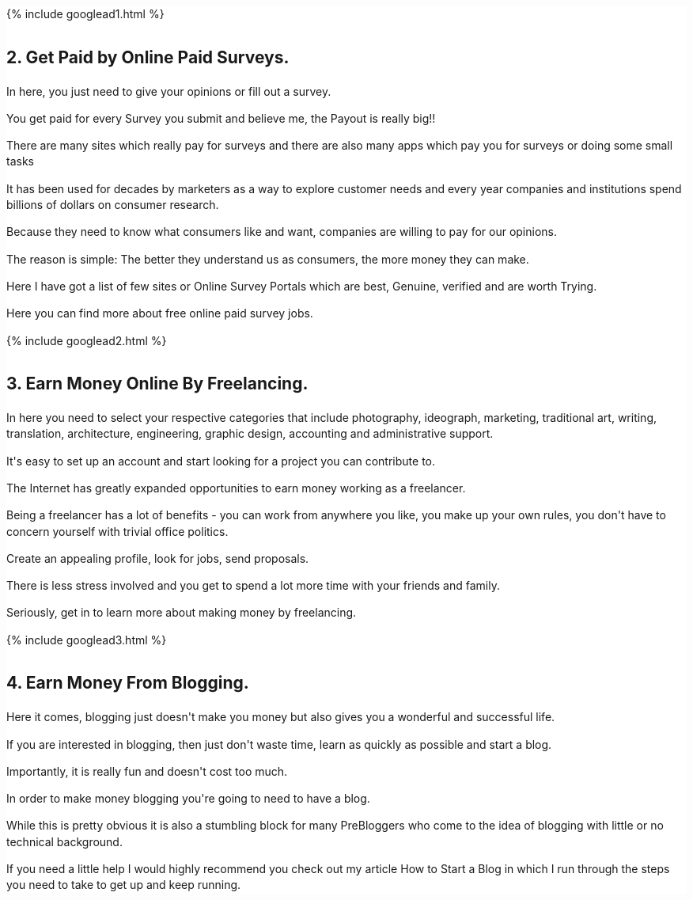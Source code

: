 {% include googlead1.html %}

<h2 id="online-paid-surveys"><strong>2. Get Paid by Online Paid Surveys.</strong></h2>

In here, you just need to give your opinions or fill out a survey.

You get paid for every Survey you submit and believe me, the Payout is really big!!

There are many sites which really pay for surveys and there are also many apps which pay you for surveys or doing some small tasks

It has been used for decades by marketers as a way to explore customer needs and every year companies and institutions spend billions of dollars on consumer research.

Because they need to know what consumers like and want, companies are willing to pay for our opinions.

The reason is simple: The better they understand us as consumers, the more money they can make.

Here I have got a list of few sites or Online Survey Portals which are best, Genuine, verified and are worth Trying.

Here you can find more about free online paid survey jobs.

{% include googlead2.html %}

<h2 id="freelancer-money"><strong>3. Earn Money Online By Freelancing.</strong></h2>

In here you need to select your respective categories that include photography, ideograph, marketing, traditional art, writing, translation, architecture, engineering, graphic design, accounting and administrative support.

It's easy to set up an account and start looking for a project you can contribute to.

The Internet has greatly expanded opportunities to earn money working as a freelancer.

Being a freelancer has a lot of benefits - you can work from anywhere you like, you make up your own rules, you don't have to concern yourself with trivial office politics.

Create an appealing profile, look for jobs, send proposals.

There is less stress involved and you get to spend a lot more time with your friends and family.

Seriously, get in to learn more about making money by freelancing.

{% include googlead3.html %}

<h2 id="blogging-money"><strong>4. Earn Money From Blogging.</strong></h2>

Here it comes, blogging just doesn't make you money but also gives you a wonderful and successful life.

If you are interested in blogging, then just don't waste time, learn as quickly as possible and start a blog.

Importantly, it is really fun and doesn't cost too much.

In order to make money blogging you're going to need to have a blog.

While this is pretty obvious it is also a stumbling block for many PreBloggers who come to the idea of blogging with little or no technical background.

If you need a little help I would highly recommend you check out my article How to Start a Blog in which I run through the steps you need to take to get up and keep running.
